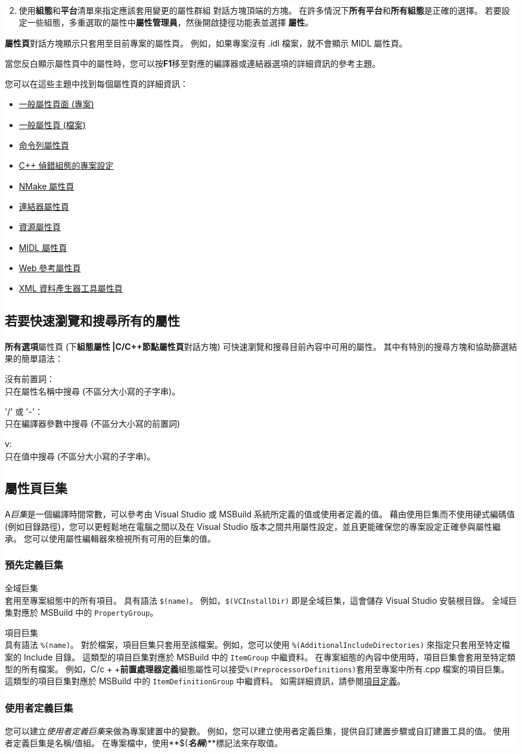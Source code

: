 2.  使用**組態**和**平台**清單來指定應該套用變更的屬性群組 對話方塊頂端的方塊。 在許多情況下**所有平台**和**所有組態**是正確的選擇。 若要設定一些組態，多重選取的屬性中**屬性管理員**，然後開啟捷徑功能表並選擇 **屬性**。  
  
 **屬性頁**對話方塊顯示只套用至目前專案的屬性頁。 例如，如果專案沒有 .idl 檔案，就不會顯示 MIDL 屬性頁。  
  
 當您反白顯示屬性頁中的屬性時，您可以按**F1**移至對應的編譯器或連結器選項的詳細資訊的參考主題。  
  
 您可以在這些主題中找到每個屬性頁的詳細資訊：  
  
-   [一般屬性頁面 (專案)](../ide/general-property-page-project.md)  
  
-   [一般屬性頁 (檔案)](../ide/general-property-page-file.md)  
  
-   [命令列屬性頁](../ide/command-line-property-pages.md)  
  
-   [C++ 偵錯組態的專案設定](/visualstudio/debugger/project-settings-for-a-cpp-debug-configuration)  
  
-   [NMake 屬性頁](../ide/nmake-property-page.md)  
  
-   [連結器屬性頁](../ide/linker-property-pages.md)  
  
-   [資源屬性頁](../ide/resources-property-pages.md)  
  
-   [MIDL 屬性頁](../ide/midl-property-pages.md)  
  
-   [Web 參考屬性頁](../ide/web-references-property-page.md)  
  
-   [XML 資料產生器工具屬性頁](../ide/xml-data-generator-tool-property-page.md)  
  
## <a name="to-quickly-browse-and-search-all-properties"></a>若要快速瀏覽和搜尋所有的屬性  
 **所有選項**屬性頁 (下**組態屬性 &#124;C/C++**節點**屬性頁**對話方塊) 可快速瀏覽和搜尋目前內容中可用的屬性。 其中有特別的搜尋方塊和協助篩選結果的簡單語法：  
  
 沒有前置詞：  
 只在屬性名稱中搜尋 (不區分大小寫的子字串)。  
  
 '/' 或 '-'：  
 只在編譯器參數中搜尋 (不區分大小寫的前置詞)  
  
 v:  
 只在值中搜尋 (不區分大小寫的子字串)。  
  
##  <a name="bkmkPropertiesVersusMacros"></a>屬性頁巨集  
 A*巨集*是一個編譯時間常數，可以參考由 Visual Studio 或 MSBuild 系統所定義的值或使用者定義的值。 藉由使用巨集而不使用硬式編碼值 (例如目錄路徑)，您可以更輕鬆地在電腦之間以及在 Visual Studio 版本之間共用屬性設定，並且更能確保您的專案設定正確參與屬性繼承。 您可以使用屬性編輯器來檢視所有可用的巨集的值。  
  
### <a name="predefined-macros"></a>預先定義巨集  
 全域巨集  
 套用至專案組態中的所有項目。 具有語法 `$(name)`。 例如，`$(VCInstallDir)` 即是全域巨集，這會儲存 Visual Studio 安裝根目錄。 全域巨集對應於 MSBuild 中的 `PropertyGroup`。  
  
 項目巨集  
 具有語法 `%(name)`。 對於檔案，項目巨集只套用至該檔案。例如，您可以使用 `%(AdditionalIncludeDirectories)` 來指定只套用至特定檔案的 Include 目錄。 這類型的項目巨集對應於 MSBuild 中的 `ItemGroup` 中繼資料。 在專案組態的內容中使用時，項目巨集會套用至特定類型的所有檔案。 例如，C/c + +**前置處理器定義**組態屬性可以接受`%(PreprocessorDefinitions)`套用至專案中所有.cpp 檔案的項目巨集。 這類型的項目巨集對應於 MSBuild 中的 `ItemDefinitionGroup` 中繼資料。 如需詳細資訊，請參閱[項目定義](/visualstudio/msbuild/item-definitions)。  
  
### <a name="user-defined-macros"></a>使用者定義巨集  
 您可以建立*使用者定義巨集*来做為專案建置中的變數。 例如，您可以建立使用者定義巨集，提供自訂建置步驟或自訂建置工具的值。 使用者定義巨集是名稱/值組。 在專案檔中，使用**$(***名稱***)**標記法來存取值。  
  